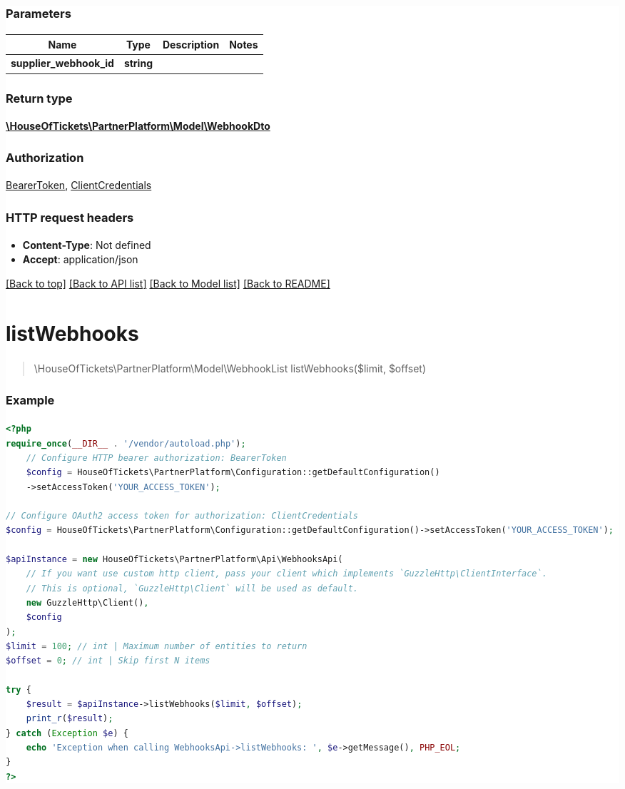 ### Parameters

Name | Type | Description  | Notes
------------- | ------------- | ------------- | -------------
 **supplier_webhook_id** | **string**|  |

### Return type

[**\HouseOfTickets\PartnerPlatform\Model\WebhookDto**](../Model/WebhookDto.md)

### Authorization

[BearerToken](../../README.md#BearerToken), [ClientCredentials](../../README.md#ClientCredentials)

### HTTP request headers

 - **Content-Type**: Not defined
 - **Accept**: application/json

[[Back to top]](#) [[Back to API list]](../../README.md#documentation-for-api-endpoints) [[Back to Model list]](../../README.md#documentation-for-models) [[Back to README]](../../README.md)

# **listWebhooks**
> \HouseOfTickets\PartnerPlatform\Model\WebhookList listWebhooks($limit, $offset)



### Example
```php
<?php
require_once(__DIR__ . '/vendor/autoload.php');
    // Configure HTTP bearer authorization: BearerToken
    $config = HouseOfTickets\PartnerPlatform\Configuration::getDefaultConfiguration()
    ->setAccessToken('YOUR_ACCESS_TOKEN');

// Configure OAuth2 access token for authorization: ClientCredentials
$config = HouseOfTickets\PartnerPlatform\Configuration::getDefaultConfiguration()->setAccessToken('YOUR_ACCESS_TOKEN');

$apiInstance = new HouseOfTickets\PartnerPlatform\Api\WebhooksApi(
    // If you want use custom http client, pass your client which implements `GuzzleHttp\ClientInterface`.
    // This is optional, `GuzzleHttp\Client` will be used as default.
    new GuzzleHttp\Client(),
    $config
);
$limit = 100; // int | Maximum number of entities to return
$offset = 0; // int | Skip first N items

try {
    $result = $apiInstance->listWebhooks($limit, $offset);
    print_r($result);
} catch (Exception $e) {
    echo 'Exception when calling WebhooksApi->listWebhooks: ', $e->getMessage(), PHP_EOL;
}
?>
```
